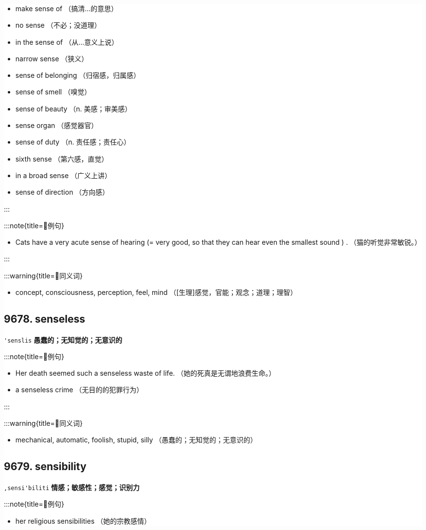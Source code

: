 - make sense of （搞清…的意思）

- no sense （不必；没道理）

- in the sense of （从…意义上说）

- narrow sense （狭义）

- sense of belonging （归宿感，归属感）

- sense of smell （嗅觉）

- sense of beauty （n. 美感；审美感）

- sense organ （感觉器官）

- sense of duty （n. 责任感；责任心）

- sixth sense （第六感，直觉）

- in a broad sense （广义上讲）

- sense of direction （方向感）

:::

:::note{title=🎤例句}

- Cats have a very acute sense of hearing (= very good, so that they can hear even the smallest sound ) . （猫的听觉非常敏锐。）

:::

:::warning{title=🤔同义词}

- concept, consciousness, perception, feel, mind （[生理]感觉，官能；观念；道理；理智）


## 9678. senseless

`'senslis`  **愚蠢的；无知觉的；无意识的**

:::note{title=🎤例句}

- Her death seemed such a senseless waste of life. （她的死真是无谓地浪费生命。）

- a senseless crime （无目的的犯罪行为）

:::

:::warning{title=🤔同义词}

- mechanical, automatic, foolish, stupid, silly （愚蠢的；无知觉的；无意识的）


## 9679. sensibility

`,sensi'biliti`  **情感；敏感性；感觉；识别力**

:::note{title=🎤例句}

- her religious sensibilities （她的宗教感情）
